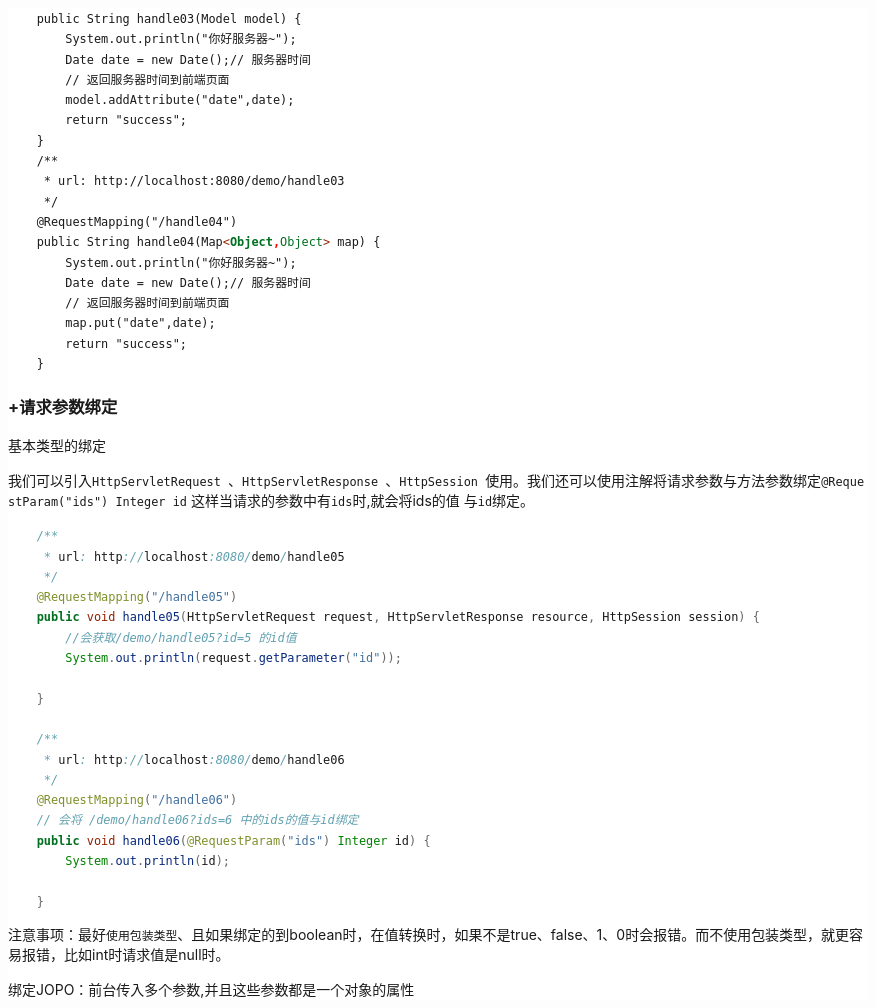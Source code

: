 ```html
    public String handle03(Model model) {
        System.out.println("你好服务器~");
        Date date = new Date();// 服务器时间
        // 返回服务器时间到前端页面
        model.addAttribute("date",date);
        return "success";
    }
    /**
     * url: http://localhost:8080/demo/handle03
     */
    @RequestMapping("/handle04")
    public String handle04(Map<Object,Object> map) {
        System.out.println("你好服务器~");
        Date date = new Date();// 服务器时间
        // 返回服务器时间到前端页面
        map.put("date",date);
        return "success";
    }
```

### +请求参数绑定

基本类型的绑定

我们可以引入`HttpServletRequest `、`HttpServletResponse `、`HttpSession `使用。我们还可以使用注解将请求参数与方法参数绑定`@RequestParam("ids") Integer id` 这样当请求的参数中有`ids`时,就会将ids的值 与`id`绑定。

```java
    /**
     * url: http://localhost:8080/demo/handle05
     */
    @RequestMapping("/handle05")
    public void handle05(HttpServletRequest request, HttpServletResponse resource, HttpSession session) {
        //会获取/demo/handle05?id=5 的id值
        System.out.println(request.getParameter("id"));

    }

    /**
     * url: http://localhost:8080/demo/handle06
     */
    @RequestMapping("/handle06")
    // 会将 /demo/handle06?ids=6 中的ids的值与id绑定
    public void handle06(@RequestParam("ids") Integer id) {
        System.out.println(id);

    }
```

注意事项：最好`使用包装类型`、且如果绑定的到boolean时，在值转换时，如果不是true、false、1、0时会报错。而不使用包装类型，就更容易报错，比如int时请求值是null时。

绑定JOPO：前台传入多个参数,并且这些参数都是一个对象的属性
